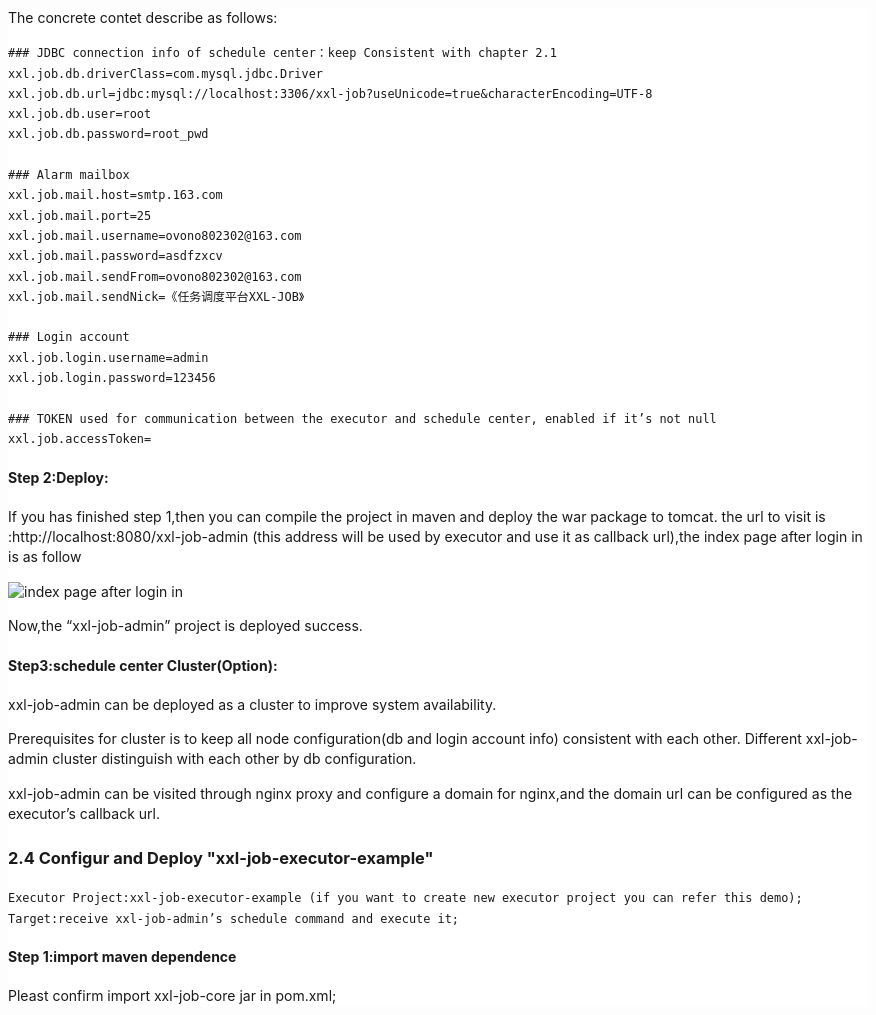 The concrete contet describe as follows:

    ### JDBC connection info of schedule center：keep Consistent with chapter 2.1
    xxl.job.db.driverClass=com.mysql.jdbc.Driver
    xxl.job.db.url=jdbc:mysql://localhost:3306/xxl-job?useUnicode=true&characterEncoding=UTF-8
    xxl.job.db.user=root
    xxl.job.db.password=root_pwd
    
    ### Alarm mailbox
    xxl.job.mail.host=smtp.163.com
    xxl.job.mail.port=25
    xxl.job.mail.username=ovono802302@163.com
    xxl.job.mail.password=asdfzxcv
    xxl.job.mail.sendFrom=ovono802302@163.com
    xxl.job.mail.sendNick=《任务调度平台XXL-JOB》
    
    ### Login account
    xxl.job.login.username=admin
    xxl.job.login.password=123456
    
    ### TOKEN used for communication between the executor and schedule center, enabled if it’s not null
    xxl.job.accessToken=

#### Step 2:Deploy:
If you has finished step 1,then you can compile the project in maven and deploy the war package to tomcat.
the url to visit is :http://localhost:8080/xxl-job-admin (this address will be used by executor and use it as callback url),the index page after login in is as follow

![index page after login in](https://static.oschina.net/uploads/img/201705/08194505_6yC0.png "index page after login in")

Now,the “xxl-job-admin” project is deployed success.

#### Step3:schedule center Cluster(Option):
xxl-job-admin can be deployed as a cluster to improve system availability.

Prerequisites for cluster is to keep all node configuration(db and login account info) consistent with each other. Different xxl-job-admin cluster distinguish with each other by db configuration.

xxl-job-admin can be visited through nginx proxy and configure a domain for nginx,and the domain url can be configured as the executor’s callback url.

### 2.4 Configur and Deploy "xxl-job-executor-example"

    Executor Project:xxl-job-executor-example (if you want to create new executor project you can refer this demo);
    Target:receive xxl-job-admin’s schedule command and execute it;
    
#### Step 1:import maven dependence
Pleast confirm import xxl-job-core jar in pom.xml;
    